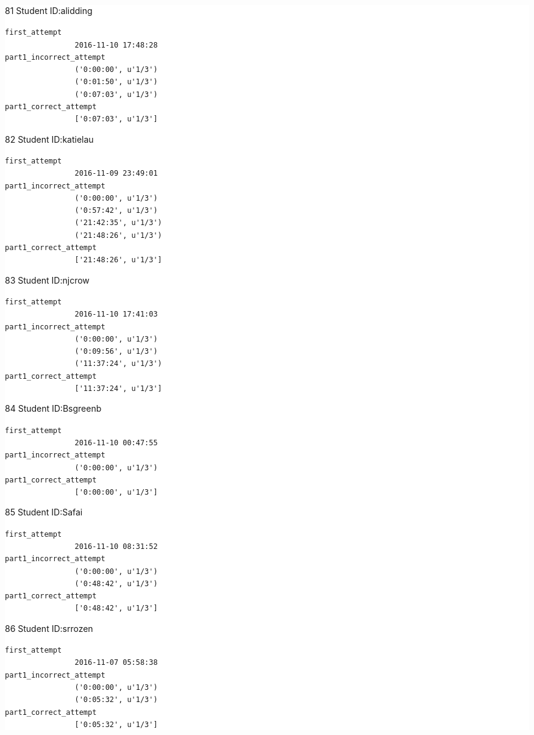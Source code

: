 81 Student ID:alidding

	first_attempt
					2016-11-10 17:48:28
	part1_incorrect_attempt
					('0:00:00', u'1/3')
					('0:01:50', u'1/3')
					('0:07:03', u'1/3')
	part1_correct_attempt
					['0:07:03', u'1/3']

82 Student ID:katielau

	first_attempt
					2016-11-09 23:49:01
	part1_incorrect_attempt
					('0:00:00', u'1/3')
					('0:57:42', u'1/3')
					('21:42:35', u'1/3')
					('21:48:26', u'1/3')
	part1_correct_attempt
					['21:48:26', u'1/3']

83 Student ID:njcrow

	first_attempt
					2016-11-10 17:41:03
	part1_incorrect_attempt
					('0:00:00', u'1/3')
					('0:09:56', u'1/3')
					('11:37:24', u'1/3')
	part1_correct_attempt
					['11:37:24', u'1/3']

84 Student ID:Bsgreenb

	first_attempt
					2016-11-10 00:47:55
	part1_incorrect_attempt
					('0:00:00', u'1/3')
	part1_correct_attempt
					['0:00:00', u'1/3']

85 Student ID:Safai

	first_attempt
					2016-11-10 08:31:52
	part1_incorrect_attempt
					('0:00:00', u'1/3')
					('0:48:42', u'1/3')
	part1_correct_attempt
					['0:48:42', u'1/3']

86 Student ID:srrozen

	first_attempt
					2016-11-07 05:58:38
	part1_incorrect_attempt
					('0:00:00', u'1/3')
					('0:05:32', u'1/3')
	part1_correct_attempt
					['0:05:32', u'1/3']
